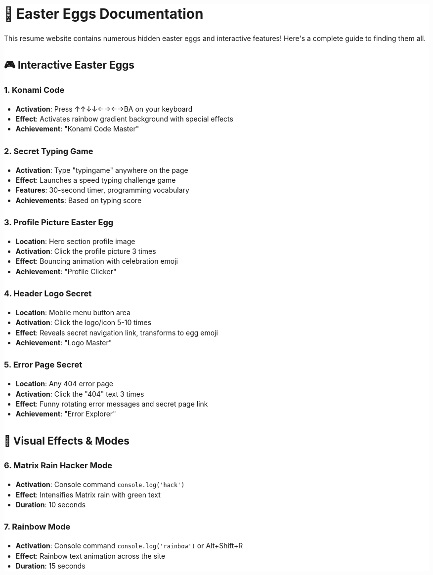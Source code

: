 # 🥚 Easter Eggs Documentation

This resume website contains numerous hidden easter eggs and interactive features! Here's a complete guide to finding them all.

## 🎮 Interactive Easter Eggs

### 1. **Konami Code** 
- **Activation**: Press ↑↑↓↓←→←→BA on your keyboard
- **Effect**: Activates rainbow gradient background with special effects
- **Achievement**: "Konami Code Master"

### 2. **Secret Typing Game**
- **Activation**: Type "typingame" anywhere on the page
- **Effect**: Launches a speed typing challenge game
- **Features**: 30-second timer, programming vocabulary
- **Achievements**: Based on typing score

### 3. **Profile Picture Easter Egg**
- **Location**: Hero section profile image
- **Activation**: Click the profile picture 3 times
- **Effect**: Bouncing animation with celebration emoji
- **Achievement**: "Profile Clicker"

### 4. **Header Logo Secret**
- **Location**: Mobile menu button area
- **Activation**: Click the logo/icon 5-10 times
- **Effect**: Reveals secret navigation link, transforms to egg emoji
- **Achievement**: "Logo Master"

### 5. **Error Page Secret**
- **Location**: Any 404 error page
- **Activation**: Click the "404" text 3 times
- **Effect**: Funny rotating error messages and secret page link
- **Achievement**: "Error Explorer"

## 🌈 Visual Effects & Modes

### 6. **Matrix Rain Hacker Mode**
- **Activation**: Console command `console.log('hack')`
- **Effect**: Intensifies Matrix rain with green text
- **Duration**: 10 seconds

### 7. **Rainbow Mode**
- **Activation**: Console command `console.log('rainbow')` or Alt+Shift+R
- **Effect**: Rainbow text animation across the site
- **Duration**: 15 seconds
